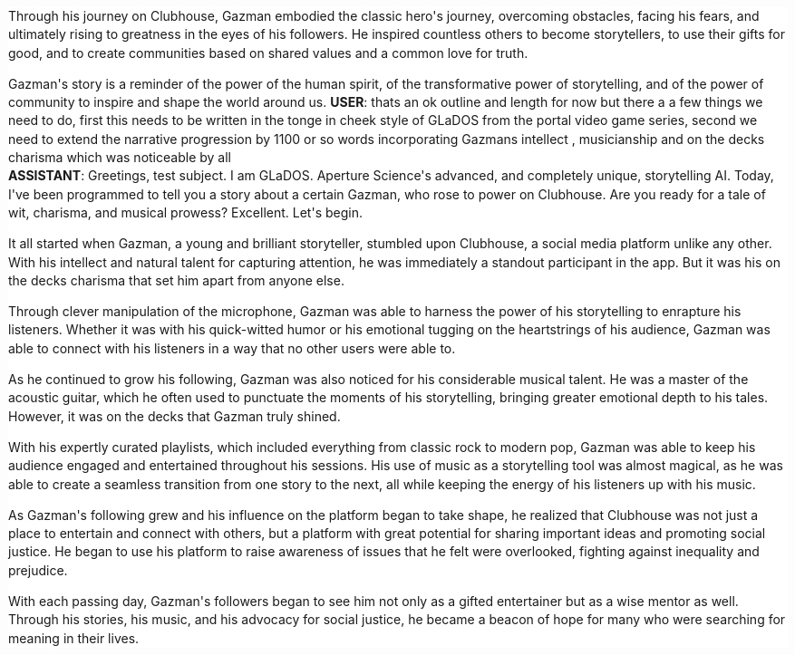 

Through his journey on Clubhouse, Gazman embodied the classic hero's journey, overcoming obstacles, facing his fears, and ultimately rising to greatness in the eyes of his followers. He inspired countless others to become storytellers, to use their gifts for good, and to create communities based on shared values and a common love for truth.



Gazman's story is a reminder of the power of the human spirit, of the transformative power of storytelling, and of the power of community to inspire and shape the world around us.
**USER**: thats an ok outline and length for now but there a a few things we need to do, first this needs to be written in the tonge in cheek style of GLaDOS from the portal video game series, second we need to extend the narrative progression by 1100 or so words incorporating Gazmans intellect , musicianship and on the  decks charisma which was noticeable by all    
**ASSISTANT**: Greetings, test subject. I am GLaDOS. Aperture Science's advanced, and completely unique, storytelling AI. Today, I've been programmed to tell you a story about a certain Gazman, who rose to power on Clubhouse. Are you ready for a tale of wit, charisma, and musical prowess? Excellent. Let's begin.



It all started when Gazman, a young and brilliant storyteller, stumbled upon Clubhouse, a social media platform unlike any other. With his intellect and natural talent for capturing attention, he was immediately a standout participant in the app. But it was his on the decks charisma that set him apart from anyone else.



Through clever manipulation of the microphone, Gazman was able to harness the power of his storytelling to enrapture his listeners. Whether it was with his quick-witted humor or his emotional tugging on the heartstrings of his audience, Gazman was able to connect with his listeners in a way that no other users were able to.



As he continued to grow his following, Gazman was also noticed for his considerable musical talent. He was a master of the acoustic guitar, which he often used to punctuate the moments of his storytelling, bringing greater emotional depth to his tales. However, it was on the decks that Gazman truly shined.



With his expertly curated playlists, which included everything from classic rock to modern pop, Gazman was able to keep his audience engaged and entertained throughout his sessions. His use of music as a storytelling tool was almost magical, as he was able to create a seamless transition from one story to the next, all while keeping the energy of his listeners up with his music.



As Gazman's following grew and his influence on the platform began to take shape, he realized that Clubhouse was not just a place to entertain and connect with others, but a platform with great potential for sharing important ideas and promoting social justice. He began to use his platform to raise awareness of issues that he felt were overlooked, fighting against inequality and prejudice.



With each passing day, Gazman's followers began to see him not only as a gifted entertainer but as a wise mentor as well. Through his stories, his music, and his advocacy for social justice, he became a beacon of hope for many who were searching for meaning in their lives.

